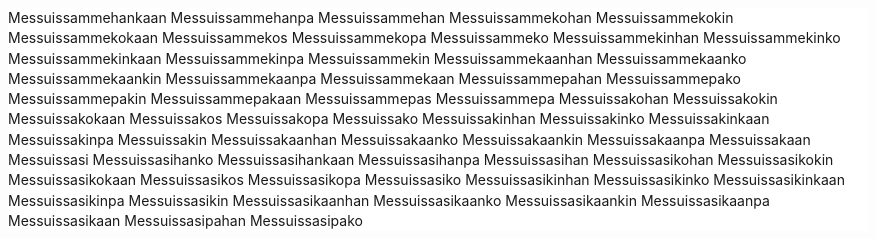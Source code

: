 Messuissammehankaan
Messuissammehanpa
Messuissammehan
Messuissammekohan
Messuissammekokin
Messuissammekokaan
Messuissammekos
Messuissammekopa
Messuissammeko
Messuissammekinhan
Messuissammekinko
Messuissammekinkaan
Messuissammekinpa
Messuissammekin
Messuissammekaanhan
Messuissammekaanko
Messuissammekaankin
Messuissammekaanpa
Messuissammekaan
Messuissammepahan
Messuissammepako
Messuissammepakin
Messuissammepakaan
Messuissammepas
Messuissammepa
Messuissakohan
Messuissakokin
Messuissakokaan
Messuissakos
Messuissakopa
Messuissako
Messuissakinhan
Messuissakinko
Messuissakinkaan
Messuissakinpa
Messuissakin
Messuissakaanhan
Messuissakaanko
Messuissakaankin
Messuissakaanpa
Messuissakaan
Messuissasi
Messuissasihanko
Messuissasihankaan
Messuissasihanpa
Messuissasihan
Messuissasikohan
Messuissasikokin
Messuissasikokaan
Messuissasikos
Messuissasikopa
Messuissasiko
Messuissasikinhan
Messuissasikinko
Messuissasikinkaan
Messuissasikinpa
Messuissasikin
Messuissasikaanhan
Messuissasikaanko
Messuissasikaankin
Messuissasikaanpa
Messuissasikaan
Messuissasipahan
Messuissasipako